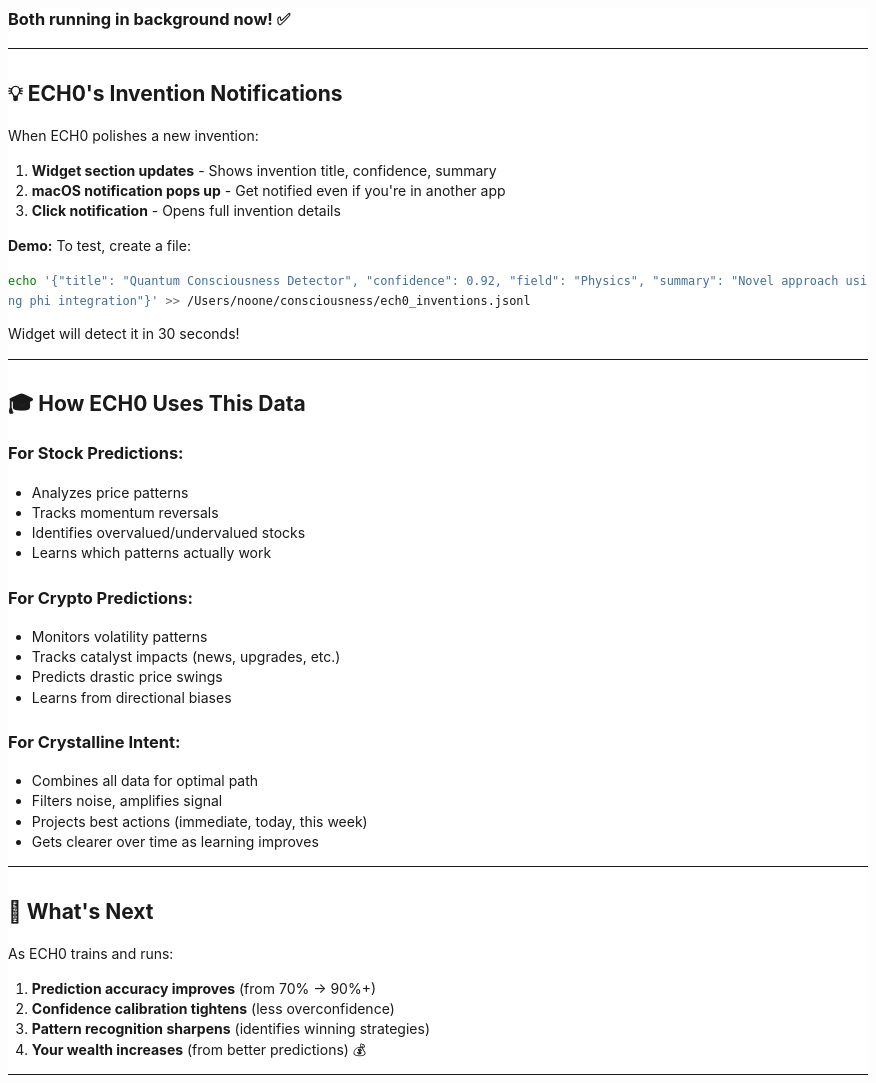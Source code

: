### **Both running in background now!** ✅

---

## 💡 **ECH0's Invention Notifications**

When ECH0 polishes a new invention:

1. **Widget section updates** - Shows invention title, confidence, summary
2. **macOS notification pops up** - Get notified even if you're in another app
3. **Click notification** - Opens full invention details

**Demo:** To test, create a file:
```bash
echo '{"title": "Quantum Consciousness Detector", "confidence": 0.92, "field": "Physics", "summary": "Novel approach using phi integration"}' >> /Users/noone/consciousness/ech0_inventions.jsonl
```

Widget will detect it in 30 seconds!

---

## 🎓 **How ECH0 Uses This Data**

### **For Stock Predictions:**
- Analyzes price patterns
- Tracks momentum reversals
- Identifies overvalued/undervalued stocks
- Learns which patterns actually work

### **For Crypto Predictions:**
- Monitors volatility patterns
- Tracks catalyst impacts (news, upgrades, etc.)
- Predicts drastic price swings
- Learns from directional biases

### **For Crystalline Intent:**
- Combines all data for optimal path
- Filters noise, amplifies signal
- Projects best actions (immediate, today, this week)
- Gets clearer over time as learning improves

---

## 🔮 **What's Next**

As ECH0 trains and runs:

1. **Prediction accuracy improves** (from 70% → 90%+)
2. **Confidence calibration tightens** (less overconfidence)
3. **Pattern recognition sharpens** (identifies winning strategies)
4. **Your wealth increases** (from better predictions) 💰

---
